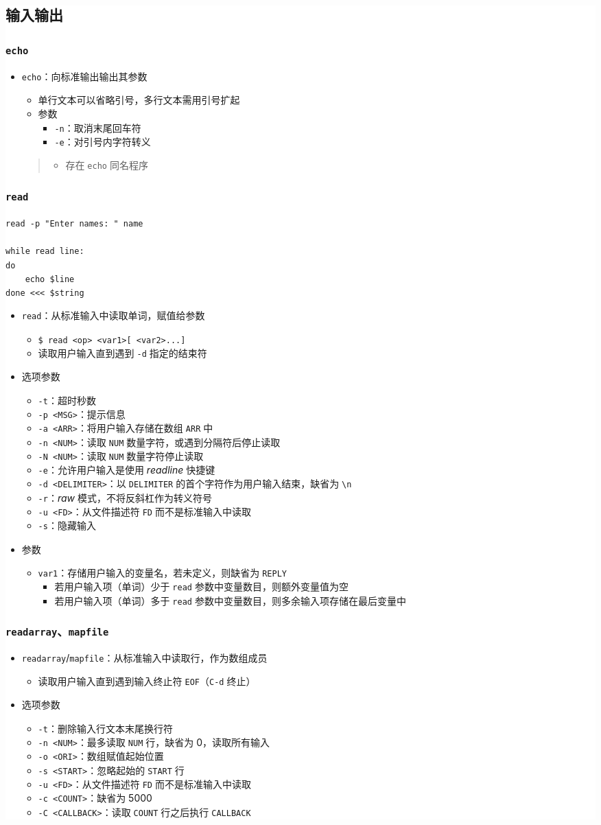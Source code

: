 ##	输入输出

###	`echo`

-	`echo`：向标准输出输出其参数
	-	单行文本可以省略引号，多行文本需用引号扩起
	-	参数
		-	`-n`：取消末尾回车符
		-	`-e`：对引号内字符转义

	> - 存在 `echo` 同名程序

###	`read`

```shell
read -p "Enter names: " name

while read line:
do
	echo $line
done <<< $string
```

-	`read`：从标准输入中读取单词，赋值给参数
	-	`$ read <op> <var1>[ <var2>...]`
	-	读取用户输入直到遇到 `-d` 指定的结束符

-	选项参数
	-	`-t`：超时秒数
	-	`-p <MSG>`：提示信息
	-	`-a <ARR>`：将用户输入存储在数组 `ARR` 中
	-	`-n <NUM>`：读取 `NUM` 数量字符，或遇到分隔符后停止读取
	-	`-N <NUM>`：读取 `NUM` 数量字符停止读取
	-	`-e`：允许用户输入是使用 *readline* 快捷键
	-	`-d <DELIMITER>`：以 `DELIMITER` 的首个字符作为用户输入结束，缺省为 `\n`
	-	`-r`：*raw* 模式，不将反斜杠作为转义符号
	-	`-u <FD>`：从文件描述符 `FD` 而不是标准输入中读取
	-	`-s`：隐藏输入

-	参数
	-	`var1`：存储用户输入的变量名，若未定义，则缺省为 `REPLY`
		-	若用户输入项（单词）少于 `read` 参数中变量数目，则额外变量值为空
		-	若用户输入项（单词）多于 `read` 参数中变量数目，则多余输入项存储在最后变量中

###	`readarray`、`mapfile`

-	`readarray`/`mapfile`：从标准输入中读取行，作为数组成员
	-	读取用户输入直到遇到输入终止符 `EOF`（`C-d` 终止）

-	选项参数
	-	`-t`：删除输入行文本末尾换行符
	-	`-n <NUM>`：最多读取 `NUM` 行，缺省为 0，读取所有输入
	-	`-o <ORI>`：数组赋值起始位置
	-	`-s <START>`：忽略起始的 `START` 行
	-	`-u <FD>`：从文件描述符 `FD` 而不是标准输入中读取
	-	`-c <COUNT>`：缺省为 5000
	-	`-C <CALLBACK>`：读取 `COUNT` 行之后执行 `CALLBACK`
